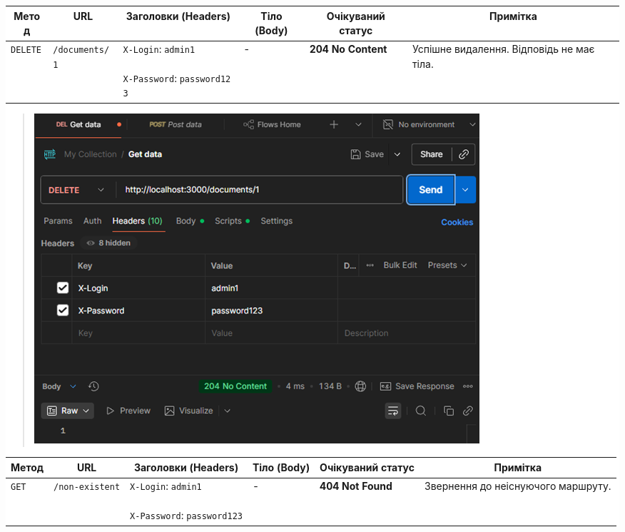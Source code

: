 | **Метод** | **URL** | **Заголовки (Headers)** | **Тіло (Body)** | **Очікуваний статус** | **Примітка** |
| --- | --- | --- | --- | --- | --- |
| `DELETE` | `/documents/1` | `X-Login`: `admin1`<br><br>`X-Password`: `password123` | \-  | **204 No Content** | Успішне видалення. Відповідь не має тіла. |

>![placeholder](https://github.com/gn4r4/secure-api-lab/blob/main/images/30.png?raw=true)

| **Метод** | **URL** | **Заголовки (Headers)** | **Тіло (Body)** | **Очікуваний статус** | **Примітка** |
| --- | --- | --- | --- | --- | --- |
| `GET` | `/non-existent` | `X-Login`: `admin1`<br><br>`X-Password`: `password123` | \-  | **404 Not Found** | Звернення до неіснуючого маршруту. |
